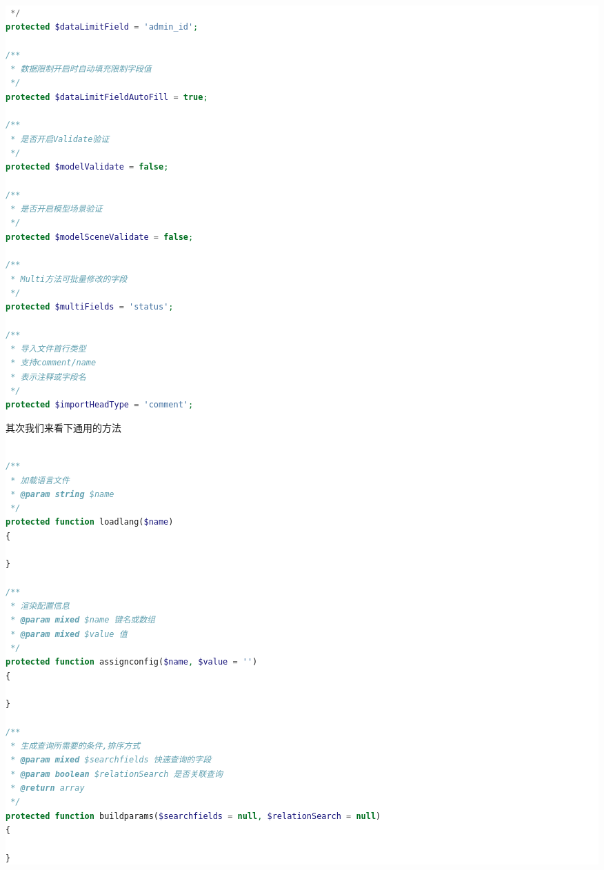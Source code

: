 ```php
 */
protected $dataLimitField = 'admin_id';

/**
 * 数据限制开启时自动填充限制字段值
 */
protected $dataLimitFieldAutoFill = true;

/**
 * 是否开启Validate验证
 */
protected $modelValidate = false;

/**
 * 是否开启模型场景验证
 */
protected $modelSceneValidate = false;

/**
 * Multi方法可批量修改的字段
 */
protected $multiFields = 'status';

/**
 * 导入文件首行类型
 * 支持comment/name
 * 表示注释或字段名
 */
protected $importHeadType = 'comment';
```

其次我们来看下通用的方法

```php

/**
 * 加载语言文件
 * @param string $name
 */
protected function loadlang($name)
{

}

/**
 * 渲染配置信息
 * @param mixed $name 键名或数组
 * @param mixed $value 值
 */
protected function assignconfig($name, $value = '')
{

}

/**
 * 生成查询所需要的条件,排序方式
 * @param mixed $searchfields 快速查询的字段
 * @param boolean $relationSearch 是否关联查询
 * @return array
 */
protected function buildparams($searchfields = null, $relationSearch = null)
{

}
```